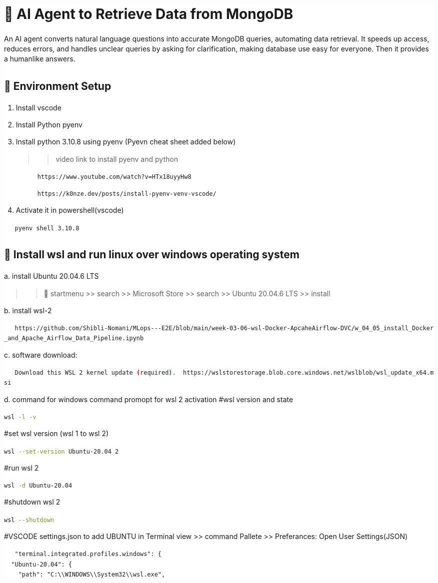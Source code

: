 # 🤖 AI Agent to Retrieve Data from MongoDB
An AI agent converts natural language questions into accurate MongoDB queries, automating data retrieval. It speeds up access, reduces errors, and handles unclear queries by asking for clarification, making database use easy for everyone. Then it provides a humanlike answers.



## 🐍 Environment Setup

1. Install vscode
2. Install Python pyenv 
3. Install python 3.10.8 using pyenv (Pyevn cheat sheet added below)
   >>video link to install pyenv and python
   
   ```sh
         https://www.youtube.com/watch?v=HTx18uyyHw8
   ```
   
   ```sh
         https://k0nze.dev/posts/install-pyenv-venv-vscode/
   ```
4. Activate it in powershell(vscode)

```sh
   pyenv shell 3.10.8
```
## 🎏 Install wsl and run linux over windows operating system
   
   a. install Ubuntu 20.04.6 LTS
   >> :loudspeaker:  startmenu >> search >> Microsoft Store >> search >> Ubuntu 20.04.6 LTS >> install
   
   b. install wsl-2

   ```sh
      https://github.com/Shibli-Nomani/MLops---E2E/blob/main/week-03-06-wsl-Docker-ApcaheAirflow-DVC/w_04_05_install_Docker_and_Apache_Airflow_Data_Pipeline.ipynb

   ```
   c. software download: 
   ```sh 
      Download this WSL 2 kernel update (required).  https://wslstorestorage.blob.core.windows.net/wslblob/wsl_update_x64.msi
   ```
   d. command for windows command promopt for wsl 2 activation
   #wsl version and state
   ```sh
   wsl -l -v
   ```

   #set wsl version (wsl 1 to wsl 2)
   ```sh
   wsl --set-version Ubuntu-20.04 2
   ```
   #run wsl 2
   ```sh 
   wsl -d Ubuntu-20.04 
   ```
   #shutdown wsl 2
   ```sh
   wsl --shutdown
   ```
   #VSCODE settings.json to add UBUNTU in Terminal
   view >> command Pallete >> Preferances: Open User Settings(JSON)
```
   "terminal.integrated.profiles.windows": {
  "Ubuntu-20.04": {
    "path": "C:\\WINDOWS\\System32\\wsl.exe",
```